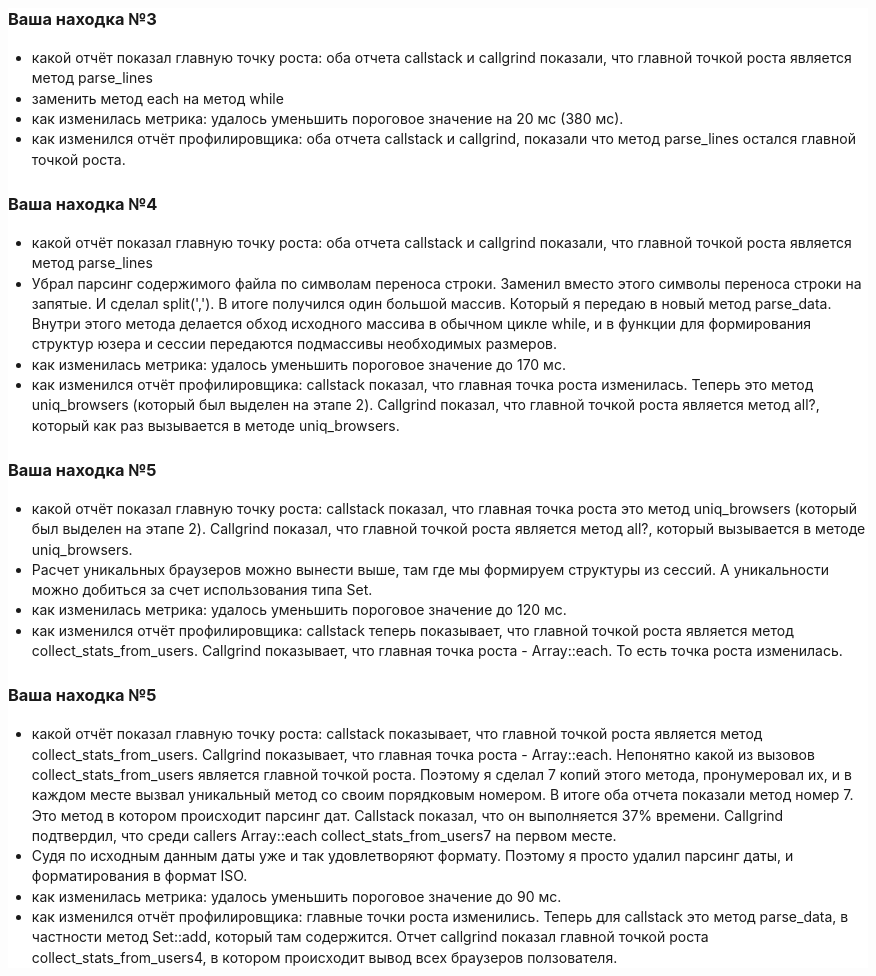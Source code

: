 ### Ваша находка №3
- какой отчёт показал главную точку роста: оба отчета callstack и callgrind показали,
    что главной точкой роста является метод parse_lines
- заменить метод each на метод while
- как изменилась метрика: удалось уменьшить пороговое значение на 20 мс (380 мс).
- как изменился отчёт профилировщика: оба отчета callstack и callgrind, показали что метод parse_lines остался главной точкой роста.

### Ваша находка №4
- какой отчёт показал главную точку роста: оба отчета callstack и callgrind показали,
      что главной точкой роста является метод parse_lines
- Убрал парсинг содержимого файла по символам переноса строки. Заменил вместо этого символы переноса строки на запятые.
    И сделал split(','). В итоге получился один большой массив. Который я передаю в новый метод parse_data.
    Внутри этого метода делается обход исходного массива в обычном цикле while, и в функции для формирования структур
    юзера и сессии передаются подмассивы необходимых размеров.
- как изменилась метрика: удалось уменьшить пороговое значение до 170 мс.
- как изменился отчёт профилировщика: callstack показал, что главная точка роста изменилась.
    Теперь это метод uniq_browsers (который был выделен на этапе 2). Callgrind показал, что главной точкой роста является
    метод all?, который как раз вызывается в методе uniq_browsers.

### Ваша находка №5
- какой отчёт показал главную точку роста: callstack показал, что главная точка роста
    это метод uniq_browsers (который был выделен на этапе 2).
    Callgrind показал, что главной точкой роста является метод all?, который вызывается в методе uniq_browsers.
- Расчет уникальных браузеров можно вынести выше, там где мы формируем структуры из сессий. А уникальности можно
    добиться за счет использования типа Set.
- как изменилась метрика: удалось уменьшить пороговое значение до 120 мс.
- как изменился отчёт профилировщика: callstack теперь показывает, что главной точкой роста является
    метод collect_stats_from_users. Callgrind показывает, что главная точка роста - Array::each.
    То есть точка роста изменилась.

### Ваша находка №5
- какой отчёт показал главную точку роста: callstack показывает, что главной точкой роста является
    метод collect_stats_from_users. Callgrind показывает, что главная точка роста - Array::each.
    Непонятно какой из вызовов collect_stats_from_users является главной точкой роста.
    Поэтому я сделал 7 копий этого метода, пронумеровал их, и в каждом месте вызвал уникальный метод
    со своим порядковым номером. В итоге оба отчета показали метод номер 7. 
    Это метод в котором происходит парсинг дат. Сallstack показал,   что он выполняется 37% времени.
    Callgrind подтвердил, что среди callers Array::each collect_stats_from_users7 на первом месте.
- Судя по исходным данным даты уже и так удовлетворяют формату. Поэтому я просто удалил парсинг даты,
    и форматирования в формат ISO.
- как изменилась метрика: удалось уменьшить пороговое значение до 90 мс.
- как изменился отчёт профилировщика: главные точки роста изменились. Теперь для callstack 
    это метод parse_data, в частности метод Set::add, который там содержится.
    Отчет callgrind показал главной точкой роста collect_stats_from_users4, в котором происходит
    вывод всех браузеров ползователя.
    